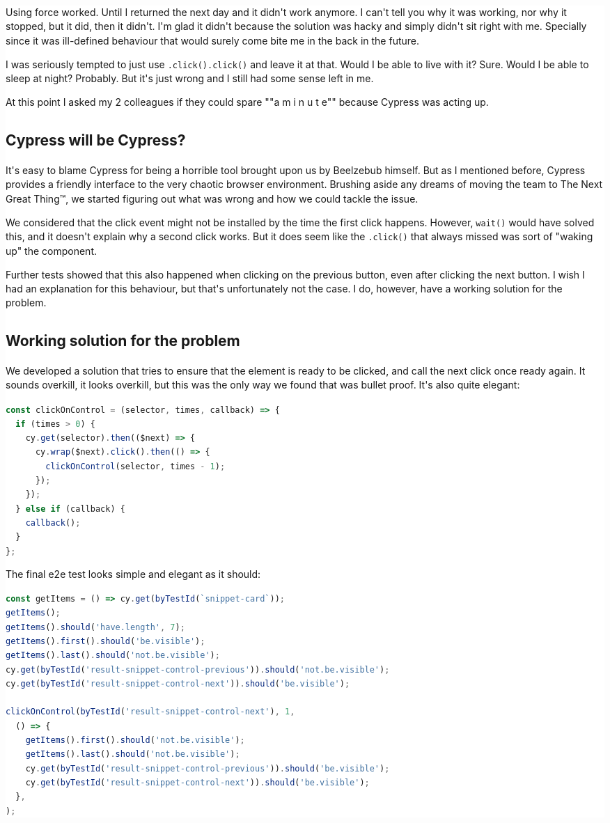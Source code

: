 Using force worked. Until I returned the next day and it didn't work anymore. I can't tell you why it was working, nor why it stopped, but it did, then it didn't. I'm glad it didn't because the solution was hacky and simply didn't sit right with me. Specially since it was ill-defined behaviour that would surely come bite me in the back in the future.

I was seriously tempted to just use `.click().click()` and leave it at that. Would I be able to live with it? Sure. Would I be able to sleep at night? Probably. But it's just wrong and I still had some sense left in me.

At this point I asked my 2 colleagues if they could spare ""a  m i n u t e"" because Cypress was acting up.

## Cypress will be Cypress?

It's easy to blame Cypress for being a horrible tool brought upon us by Beelzebub himself. But as I mentioned before, Cypress provides a friendly interface to the very chaotic browser environment. Brushing aside any dreams of moving the team to The Next Great Thing™️, we started figuring out what was wrong and how we could tackle the issue.

We considered that the click event might not be installed by the time the first click happens. However, `wait()` would have solved this, and it doesn't explain why a second click works. But it does seem like the `.click()` that always missed was sort of "waking up" the component.

Further tests showed that this also happened when clicking on the previous button, even after clicking the next button.  I wish I had an explanation for this behaviour, but that's unfortunately not the case. I do, however, have a working solution for the problem.

## Working solution for the problem

We developed a solution that tries to ensure that the element is ready to be clicked, and call the next click once ready again. It sounds overkill, it looks overkill, but this was the only way we found that was bullet proof. It's also quite elegant:

```js
const clickOnControl = (selector, times, callback) => {
  if (times > 0) {
    cy.get(selector).then(($next) => {
      cy.wrap($next).click().then(() => {
        clickOnControl(selector, times - 1);
      });
    });
  } else if (callback) {
    callback();
  }
};
```

The final e2e test looks simple and elegant as it should:

```js
const getItems = () => cy.get(byTestId(`snippet-card`));
getItems();
getItems().should('have.length', 7);
getItems().first().should('be.visible');
getItems().last().should('not.be.visible');
cy.get(byTestId('result-snippet-control-previous')).should('not.be.visible');
cy.get(byTestId('result-snippet-control-next')).should('be.visible');

clickOnControl(byTestId('result-snippet-control-next'), 1,
  () => {
    getItems().first().should('not.be.visible');
    getItems().last().should('not.be.visible');
    cy.get(byTestId('result-snippet-control-previous')).should('be.visible');
    cy.get(byTestId('result-snippet-control-next')).should('be.visible');
  },
);

```